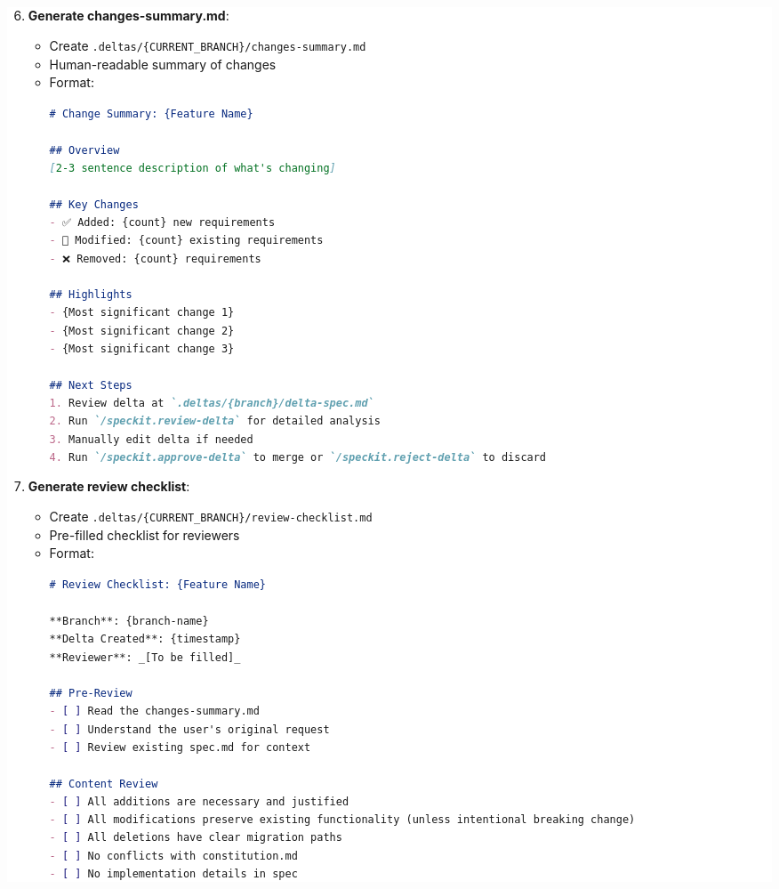 6. **Generate changes-summary.md**:
   - Create `.deltas/{CURRENT_BRANCH}/changes-summary.md`
   - Human-readable summary of changes
   - Format:
     ```markdown
     # Change Summary: {Feature Name}
     
     ## Overview
     [2-3 sentence description of what's changing]
     
     ## Key Changes
     - ✅ Added: {count} new requirements
     - 🔄 Modified: {count} existing requirements  
     - ❌ Removed: {count} requirements
     
     ## Highlights
     - {Most significant change 1}
     - {Most significant change 2}
     - {Most significant change 3}
     
     ## Next Steps
     1. Review delta at `.deltas/{branch}/delta-spec.md`
     2. Run `/speckit.review-delta` for detailed analysis
     3. Manually edit delta if needed
     4. Run `/speckit.approve-delta` to merge or `/speckit.reject-delta` to discard
     ```

7. **Generate review checklist**:
   - Create `.deltas/{CURRENT_BRANCH}/review-checklist.md`
   - Pre-filled checklist for reviewers
   - Format:
     ```markdown
     # Review Checklist: {Feature Name}
     
     **Branch**: {branch-name}
     **Delta Created**: {timestamp}
     **Reviewer**: _[To be filled]_
     
     ## Pre-Review
     - [ ] Read the changes-summary.md
     - [ ] Understand the user's original request
     - [ ] Review existing spec.md for context
     
     ## Content Review
     - [ ] All additions are necessary and justified
     - [ ] All modifications preserve existing functionality (unless intentional breaking change)
     - [ ] All deletions have clear migration paths
     - [ ] No conflicts with constitution.md
     - [ ] No implementation details in spec
     